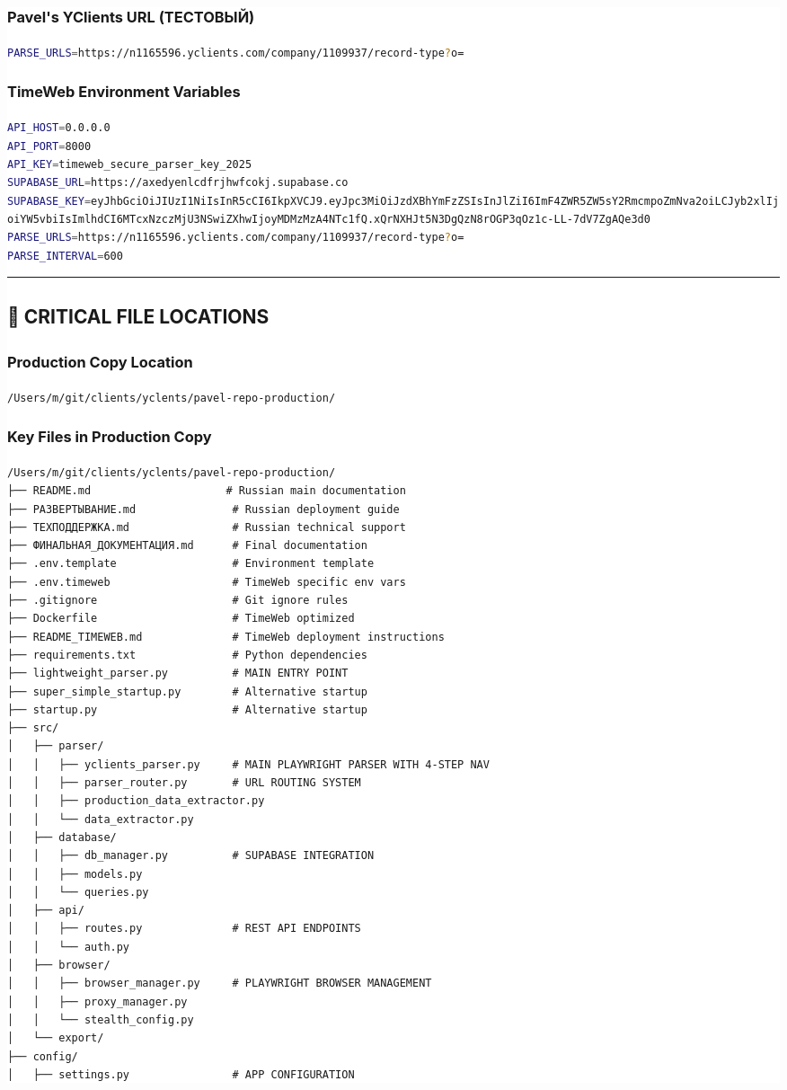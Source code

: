 ### **Pavel's YClients URL (ТЕСТОВЫЙ)**
```bash
PARSE_URLS=https://n1165596.yclients.com/company/1109937/record-type?o=
```

### **TimeWeb Environment Variables**
```bash
API_HOST=0.0.0.0
API_PORT=8000
API_KEY=timeweb_secure_parser_key_2025
SUPABASE_URL=https://axedyenlcdfrjhwfcokj.supabase.co
SUPABASE_KEY=eyJhbGciOiJIUzI1NiIsInR5cCI6IkpXVCJ9.eyJpc3MiOiJzdXBhYmFzZSIsInJlZiI6ImF4ZWR5ZW5sY2RmcmpoZmNva2oiLCJyb2xlIjoiYW5vbiIsImlhdCI6MTcxNzczMjU3NSwiZXhwIjoyMDMzMzA4NTc1fQ.xQrNXHJt5N3DgQzN8rOGP3qOz1c-LL-7dV7ZgAQe3d0
PARSE_URLS=https://n1165596.yclients.com/company/1109937/record-type?o=
PARSE_INTERVAL=600
```

---

## 📂 **CRITICAL FILE LOCATIONS**

### **Production Copy Location**
```
/Users/m/git/clients/yclents/pavel-repo-production/
```

### **Key Files in Production Copy**
```
/Users/m/git/clients/yclents/pavel-repo-production/
├── README.md                     # Russian main documentation
├── РАЗВЕРТЫВАНИЕ.md               # Russian deployment guide
├── ТЕХПОДДЕРЖКА.md                # Russian technical support
├── ФИНАЛЬНАЯ_ДОКУМЕНТАЦИЯ.md      # Final documentation
├── .env.template                  # Environment template
├── .env.timeweb                   # TimeWeb specific env vars
├── .gitignore                     # Git ignore rules
├── Dockerfile                     # TimeWeb optimized
├── README_TIMEWEB.md              # TimeWeb deployment instructions
├── requirements.txt               # Python dependencies
├── lightweight_parser.py          # MAIN ENTRY POINT
├── super_simple_startup.py        # Alternative startup
├── startup.py                     # Alternative startup
├── src/
│   ├── parser/
│   │   ├── yclients_parser.py     # MAIN PLAYWRIGHT PARSER WITH 4-STEP NAV
│   │   ├── parser_router.py       # URL ROUTING SYSTEM
│   │   ├── production_data_extractor.py
│   │   └── data_extractor.py
│   ├── database/
│   │   ├── db_manager.py          # SUPABASE INTEGRATION
│   │   ├── models.py
│   │   └── queries.py
│   ├── api/
│   │   ├── routes.py              # REST API ENDPOINTS
│   │   └── auth.py
│   ├── browser/
│   │   ├── browser_manager.py     # PLAYWRIGHT BROWSER MANAGEMENT
│   │   ├── proxy_manager.py
│   │   └── stealth_config.py
│   └── export/
├── config/
│   ├── settings.py                # APP CONFIGURATION
```